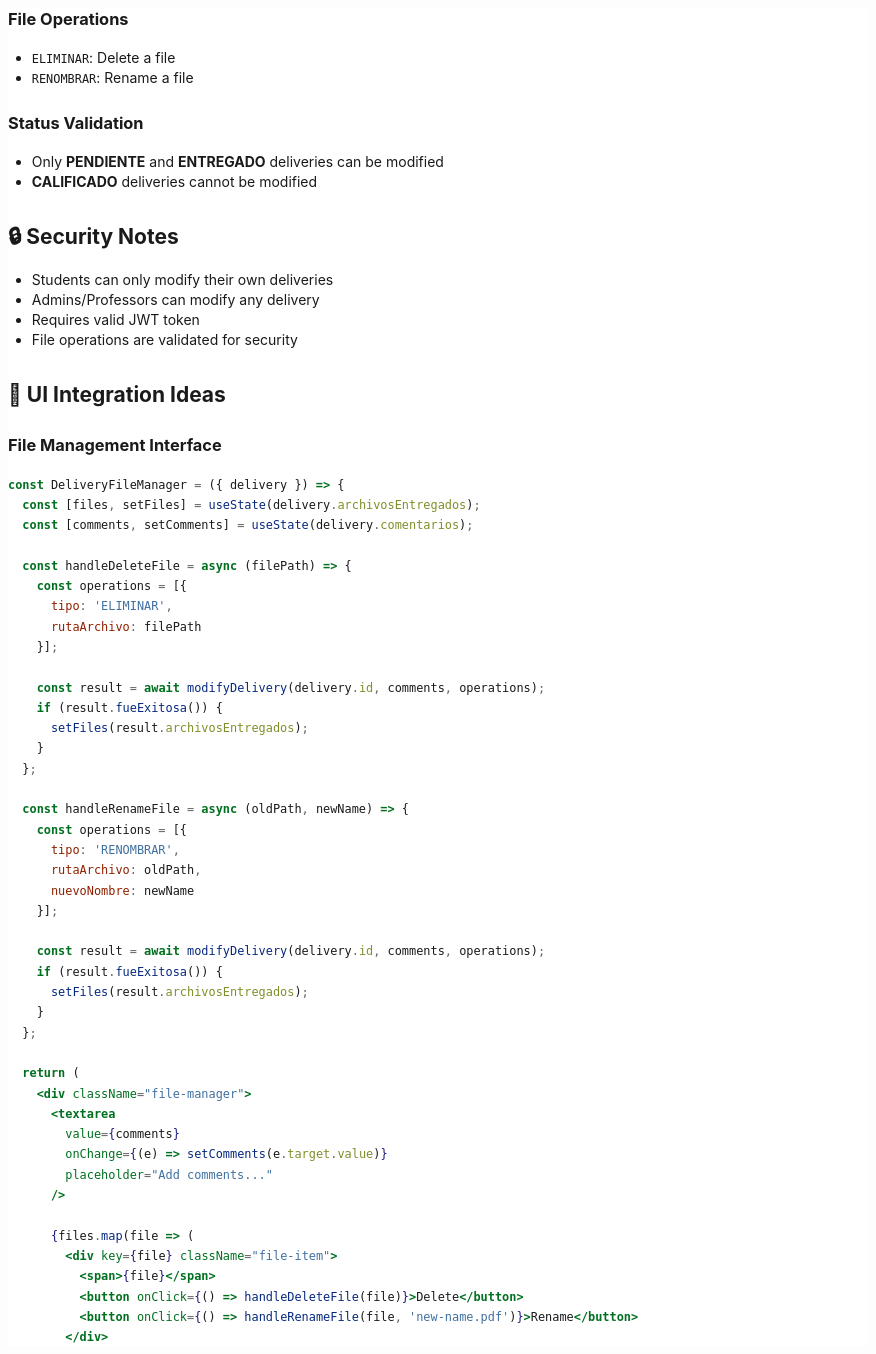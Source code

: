 ### **File Operations**
- `ELIMINAR`: Delete a file
- `RENOMBRAR`: Rename a file

### **Status Validation**
- Only **PENDIENTE** and **ENTREGADO** deliveries can be modified
- **CALIFICADO** deliveries cannot be modified

## 🔒 **Security Notes**

- Students can only modify their own deliveries
- Admins/Professors can modify any delivery
- Requires valid JWT token
- File operations are validated for security

## 🎨 **UI Integration Ideas**

### **File Management Interface**
```jsx
const DeliveryFileManager = ({ delivery }) => {
  const [files, setFiles] = useState(delivery.archivosEntregados);
  const [comments, setComments] = useState(delivery.comentarios);
  
  const handleDeleteFile = async (filePath) => {
    const operations = [{
      tipo: 'ELIMINAR',
      rutaArchivo: filePath
    }];
    
    const result = await modifyDelivery(delivery.id, comments, operations);
    if (result.fueExitosa()) {
      setFiles(result.archivosEntregados);
    }
  };
  
  const handleRenameFile = async (oldPath, newName) => {
    const operations = [{
      tipo: 'RENOMBRAR',
      rutaArchivo: oldPath,
      nuevoNombre: newName
    }];
    
    const result = await modifyDelivery(delivery.id, comments, operations);
    if (result.fueExitosa()) {
      setFiles(result.archivosEntregados);
    }
  };
  
  return (
    <div className="file-manager">
      <textarea 
        value={comments}
        onChange={(e) => setComments(e.target.value)}
        placeholder="Add comments..."
      />
      
      {files.map(file => (
        <div key={file} className="file-item">
          <span>{file}</span>
          <button onClick={() => handleDeleteFile(file)}>Delete</button>
          <button onClick={() => handleRenameFile(file, 'new-name.pdf')}>Rename</button>
        </div>
```